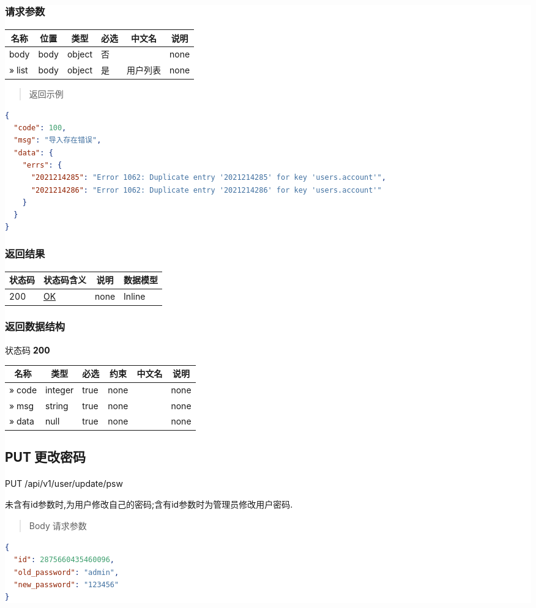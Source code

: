 ### 请求参数

| 名称   | 位置 | 类型   | 必选 | 中文名   | 说明 |
| ------ | ---- | ------ | ---- | -------- | ---- |
| body   | body | object | 否   |          | none |
| » list | body | object | 是   | 用户列表 | none |

> 返回示例

```json
{
  "code": 100,
  "msg": "导入存在错误",
  "data": {
    "errs": {
      "2021214285": "Error 1062: Duplicate entry '2021214285' for key 'users.account'",
      "2021214286": "Error 1062: Duplicate entry '2021214286' for key 'users.account'"
    }
  }
}
```

### 返回结果

| 状态码 | 状态码含义                                              | 说明 | 数据模型 |
| ------ | ------------------------------------------------------- | ---- | -------- |
| 200    | [OK](https://tools.ietf.org/html/rfc7231#section-6.3.1) | none | Inline   |

### 返回数据结构

状态码 **200**

| 名称   | 类型    | 必选 | 约束 | 中文名 | 说明 |
| ------ | ------- | ---- | ---- | ------ | ---- |
| » code | integer | true | none |        | none |
| » msg  | string  | true | none |        | none |
| » data | null    | true | none |        | none |

## PUT 更改密码

PUT /api/v1/user/update/psw

未含有id参数时,为用户修改自己的密码;含有id参数时为管理员修改用户密码.

> Body 请求参数

```json
{
  "id": 2875660435460096,
  "old_password": "admin",
  "new_password": "123456"
}
```
